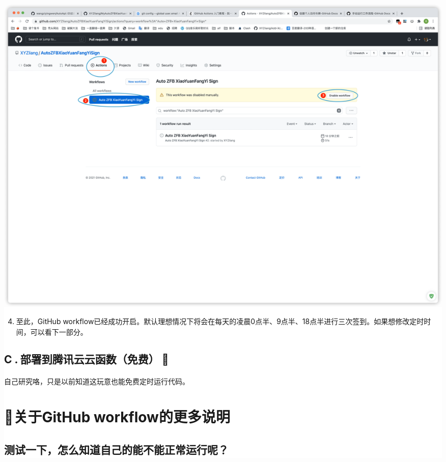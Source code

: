    ![action](README/action.png)

4. 至此，GitHub workflow已经成功开启。默认理想情况下将会在每天的凌晨0点半、9点半、18点半进行三次签到。如果想修改定时时间，可以看下一部分。

## C . 部署到腾讯云云函数（免费） 🦄

自己研究咯，只是以前知道这玩意也能免费定时运行代码。

# 🏪关于GitHub workflow的更多说明

## 测试一下，怎么知道自己的能不能正常运行呢？
